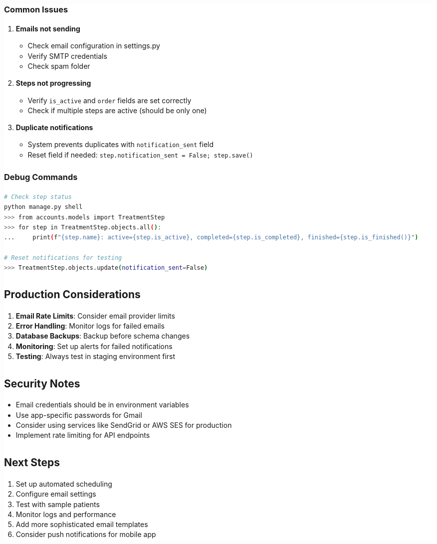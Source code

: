 ### Common Issues

1. **Emails not sending**
   - Check email configuration in settings.py
   - Verify SMTP credentials
   - Check spam folder

2. **Steps not progressing**
   - Verify `is_active` and `order` fields are set correctly
   - Check if multiple steps are active (should be only one)

3. **Duplicate notifications**
   - System prevents duplicates with `notification_sent` field
   - Reset field if needed: `step.notification_sent = False; step.save()`

### Debug Commands
```bash
# Check step status
python manage.py shell
>>> from accounts.models import TreatmentStep
>>> for step in TreatmentStep.objects.all():
...     print(f"{step.name}: active={step.is_active}, completed={step.is_completed}, finished={step.is_finished()}")

# Reset notifications for testing
>>> TreatmentStep.objects.update(notification_sent=False)
```

## Production Considerations

1. **Email Rate Limits**: Consider email provider limits
2. **Error Handling**: Monitor logs for failed emails
3. **Database Backups**: Backup before schema changes
4. **Monitoring**: Set up alerts for failed notifications
5. **Testing**: Always test in staging environment first

## Security Notes

- Email credentials should be in environment variables
- Use app-specific passwords for Gmail
- Consider using services like SendGrid or AWS SES for production
- Implement rate limiting for API endpoints

## Next Steps

1. Set up automated scheduling
2. Configure email settings
3. Test with sample patients
4. Monitor logs and performance
5. Add more sophisticated email templates
6. Consider push notifications for mobile app
